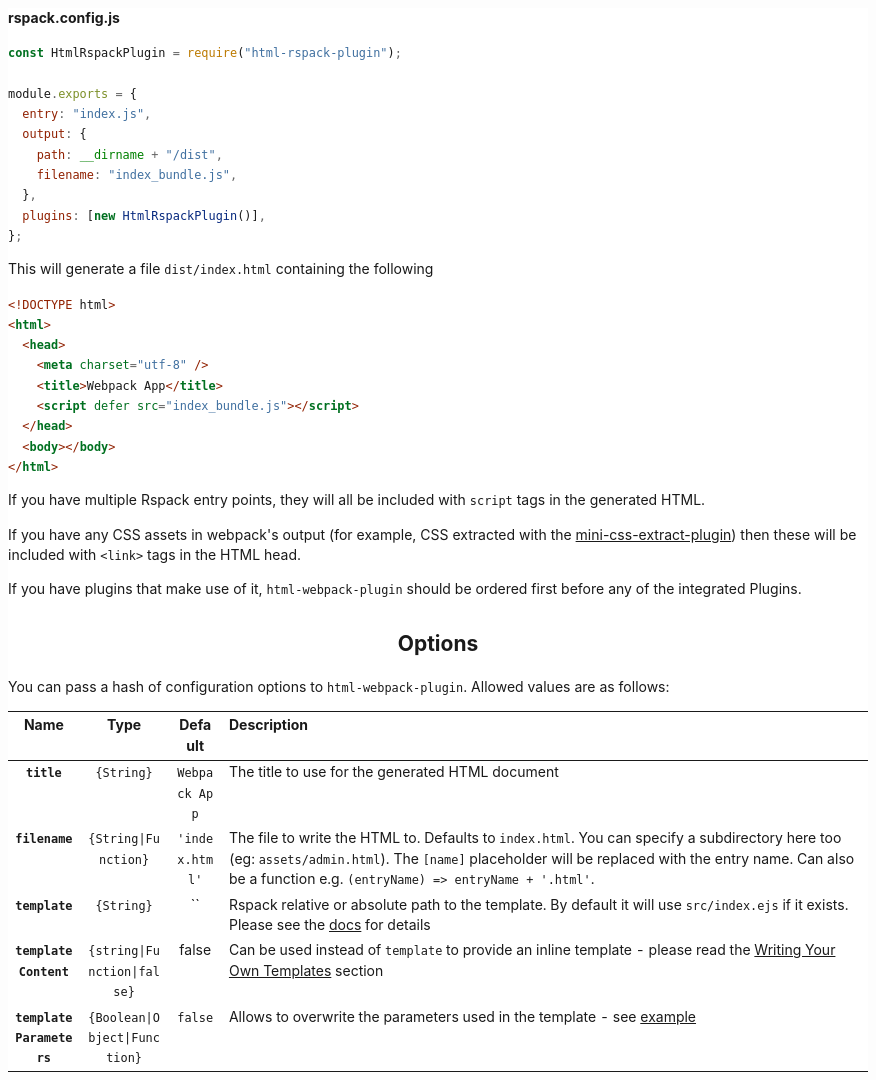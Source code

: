 **rspack.config.js**

```js
const HtmlRspackPlugin = require("html-rspack-plugin");

module.exports = {
  entry: "index.js",
  output: {
    path: __dirname + "/dist",
    filename: "index_bundle.js",
  },
  plugins: [new HtmlRspackPlugin()],
};
```

This will generate a file `dist/index.html` containing the following

```html
<!DOCTYPE html>
<html>
  <head>
    <meta charset="utf-8" />
    <title>Webpack App</title>
    <script defer src="index_bundle.js"></script>
  </head>
  <body></body>
</html>
```

If you have multiple Rspack entry points, they will all be included with `script` tags in the generated HTML.

If you have any CSS assets in webpack's output (for example, CSS extracted with the [mini-css-extract-plugin](https://github.com/webpack-contrib/mini-css-extract-plugin))
then these will be included with `<link>` tags in the HTML head.

If you have plugins that make use of it, `html-webpack-plugin` should be ordered first before any of the integrated Plugins.

<h2 align="center">Options</h2>

You can pass a hash of configuration options to `html-webpack-plugin`.
Allowed values are as follows:

|           Name           |                         Type                         |    Default     | Description                                                                                                                                                                                                                                                                                                                                                                                                                                                                                                                                     |
| :----------------------: | :--------------------------------------------------: | :------------: | :---------------------------------------------------------------------------------------------------------------------------------------------------------------------------------------------------------------------------------------------------------------------------------------------------------------------------------------------------------------------------------------------------------------------------------------------------------------------------------------------------------------------------------------------- |
|       **`title`**        |                      `{String}`                      | `Webpack App`  | The title to use for the generated HTML document                                                                                                                                                                                                                                                                                                                                                                                                                                                                                                |
|      **`filename`**      |                 `{String\|Function}`                 | `'index.html'` | The file to write the HTML to. Defaults to `index.html`. You can specify a subdirectory here too (eg: `assets/admin.html`). The `[name]` placeholder will be replaced with the entry name. Can also be a function e.g. `(entryName) => entryName + '.html'`.                                                                                                                                                                                                                                                                                    |
|      **`template`**      |                      `{String}`                      |       ``       | Rspack relative or absolute path to the template. By default it will use `src/index.ejs` if it exists. Please see the [docs](https://github.com/rspack-contrib/html-rspack-plugin/blob/master/docs/template-option.md) for details                                                                                                                                                                                                                                                                                                              |
|  **`templateContent`**   |             `{string\|Function\|false}`              |     false      | Can be used instead of `template` to provide an inline template - please read the [Writing Your Own Templates](https://github.com/rspack-contrib/html-rspack-plugin#writing-your-own-templates) section                                                                                                                                                                                                                                                                                                                                         |
| **`templateParameters`** |            `{Boolean\|Object\|Function}`             |    `false`     | Allows to overwrite the parameters used in the template - see [example](https://github.com/rspack-contrib/html-rspack-plugin/tree/master/examples/template-parameters)                                                                                                                                                                                                                                                                                                                                                                          |